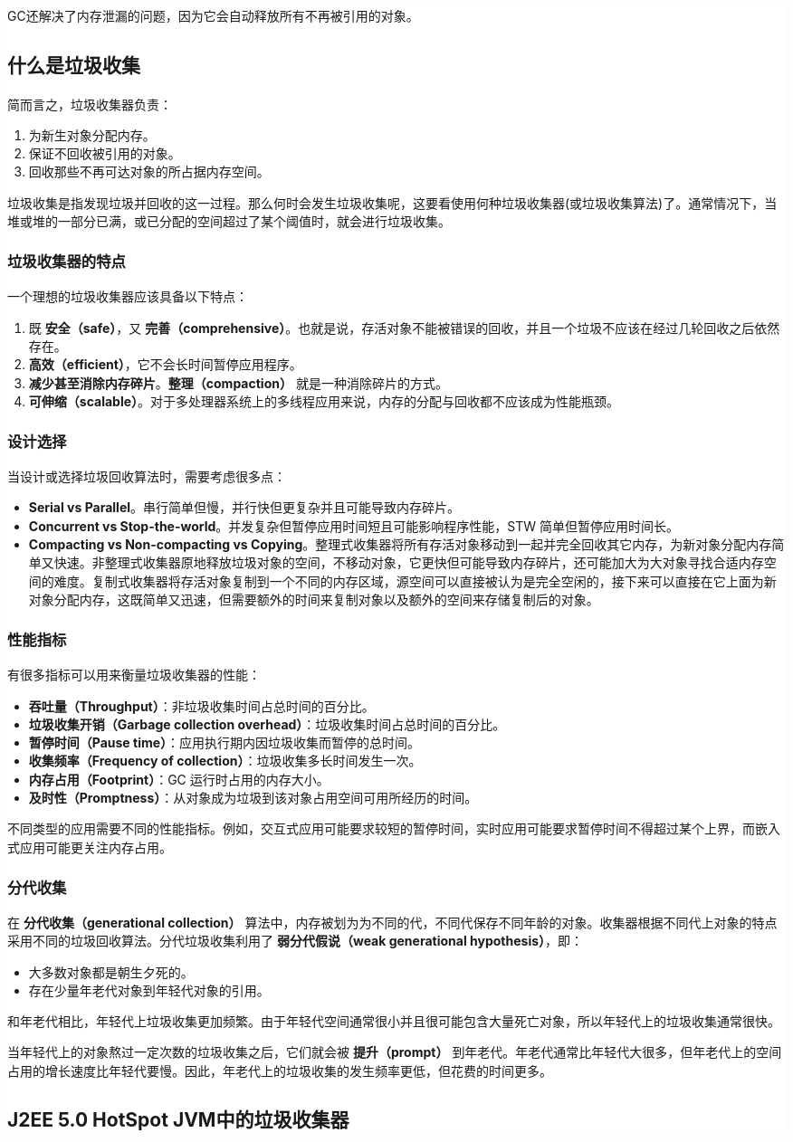GC还解决了内存泄漏的问题，因为它会自动释放所有不再被引用的对象。

## 什么是垃圾收集

简而言之，垃圾收集器负责：
1. 为新生对象分配内存。
2. 保证不回收被引用的对象。
3. 回收那些不再可达对象的所占据内存空间。

垃圾收集是指发现垃圾并回收的这一过程。那么何时会发生垃圾收集呢，这要看使用何种垃圾收集器(或垃圾收集算法)了。通常情况下，当堆或堆的一部分已满，或已分配的空间超过了某个阈值时，就会进行垃圾收集。

### 垃圾收集器的特点

一个理想的垃圾收集器应该具备以下特点：
1. 既 **安全（safe）**，又 **完善（comprehensive）**。也就是说，存活对象不能被错误的回收，并且一个垃圾不应该在经过几轮回收之后依然存在。
2. **高效（efficient）**，它不会长时间暂停应用程序。
3. **减少甚至消除内存碎片**。**整理（compaction）** 就是一种消除碎片的方式。
4. **可伸缩（scalable）**。对于多处理器系统上的多线程应用来说，内存的分配与回收都不应该成为性能瓶颈。

### 设计选择

当设计或选择垃圾回收算法时，需要考虑很多点：
* **Serial vs Parallel**。串行简单但慢，并行快但更复杂并且可能导致内存碎片。
* **Concurrent vs Stop-the-world**。并发复杂但暂停应用时间短且可能影响程序性能，STW 简单但暂停应用时间长。
* **Compacting vs Non-compacting vs Copying**。整理式收集器将所有存活对象移动到一起并完全回收其它内存，为新对象分配内存简单又快速。非整理式收集器原地释放垃圾对象的空间，不移动对象，它更快但可能导致内存碎片，还可能加大为大对象寻找合适内存空间的难度。复制式收集器将存活对象复制到一个不同的内存区域，源空间可以直接被认为是完全空闲的，接下来可以直接在它上面为新对象分配内存，这既简单又迅速，但需要额外的时间来复制对象以及额外的空间来存储复制后的对象。

### 性能指标

有很多指标可以用来衡量垃圾收集器的性能：
* **吞吐量（Throughput）**：非垃圾收集时间占总时间的百分比。
* **垃圾收集开销（Garbage collection overhead）**：垃圾收集时间占总时间的百分比。
* **暂停时间（Pause time）**：应用执行期内因垃圾收集而暂停的总时间。
* **收集频率（Frequency of collection）**：垃圾收集多长时间发生一次。
* **内存占用（Footprint）**：GC 运行时占用的内存大小。
* **及时性（Promptness）**：从对象成为垃圾到该对象占用空间可用所经历的时间。

不同类型的应用需要不同的性能指标。例如，交互式应用可能要求较短的暂停时间，实时应用可能要求暂停时间不得超过某个上界，而嵌入式应用可能更关注内存占用。

### 分代收集

在 **分代收集（generational collection）** 算法中，内存被划为为不同的代，不同代保存不同年龄的对象。收集器根据不同代上对象的特点采用不同的垃圾回收算法。分代垃圾收集利用了 **弱分代假说（weak generational hypothesis）**，即：
* 大多数对象都是朝生夕死的。
* 存在少量年老代对象到年轻代对象的引用。

和年老代相比，年轻代上垃圾收集更加频繁。由于年轻代空间通常很小并且很可能包含大量死亡对象，所以年轻代上的垃圾收集通常很快。

当年轻代上的对象熬过一定次数的垃圾收集之后，它们就会被 **提升（prompt）** 到年老代。年老代通常比年轻代大很多，但年老代上的空间占用的增长速度比年轻代要慢。因此，年老代上的垃圾收集的发生频率更低，但花费的时间更多。

## J2EE 5.0 HotSpot JVM中的垃圾收集器
